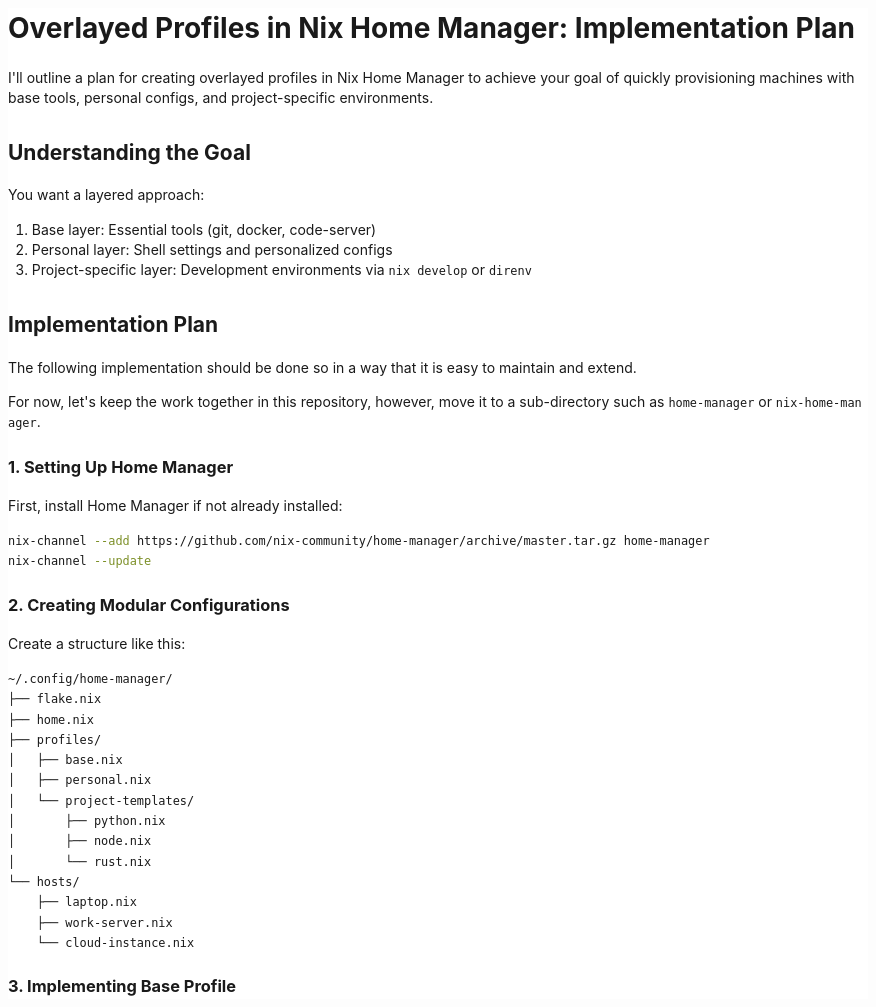 # Overlayed Profiles in Nix Home Manager: Implementation Plan

I'll outline a plan for creating overlayed profiles in Nix Home Manager to achieve your goal of quickly provisioning machines with base tools, personal configs, and project-specific environments.

## Understanding the Goal

You want a layered approach:
1. Base layer: Essential tools (git, docker, code-server)
2. Personal layer: Shell settings and personalized configs
3. Project-specific layer: Development environments via `nix develop` or `direnv`

## Implementation Plan

The following implementation should be done so in a way that it is easy to maintain and extend.

For now, let's keep the work together in this repository, however, move it to a sub-directory such as `home-manager` or `nix-home-manager`.

### 1. Setting Up Home Manager

First, install Home Manager if not already installed:

```bash
nix-channel --add https://github.com/nix-community/home-manager/archive/master.tar.gz home-manager
nix-channel --update
```

### 2. Creating Modular Configurations

Create a structure like this:

```
~/.config/home-manager/
├── flake.nix
├── home.nix
├── profiles/
│   ├── base.nix
│   ├── personal.nix
│   └── project-templates/
│       ├── python.nix
│       ├── node.nix
│       └── rust.nix
└── hosts/
    ├── laptop.nix
    ├── work-server.nix
    └── cloud-instance.nix
```

### 3. Implementing Base Profile

